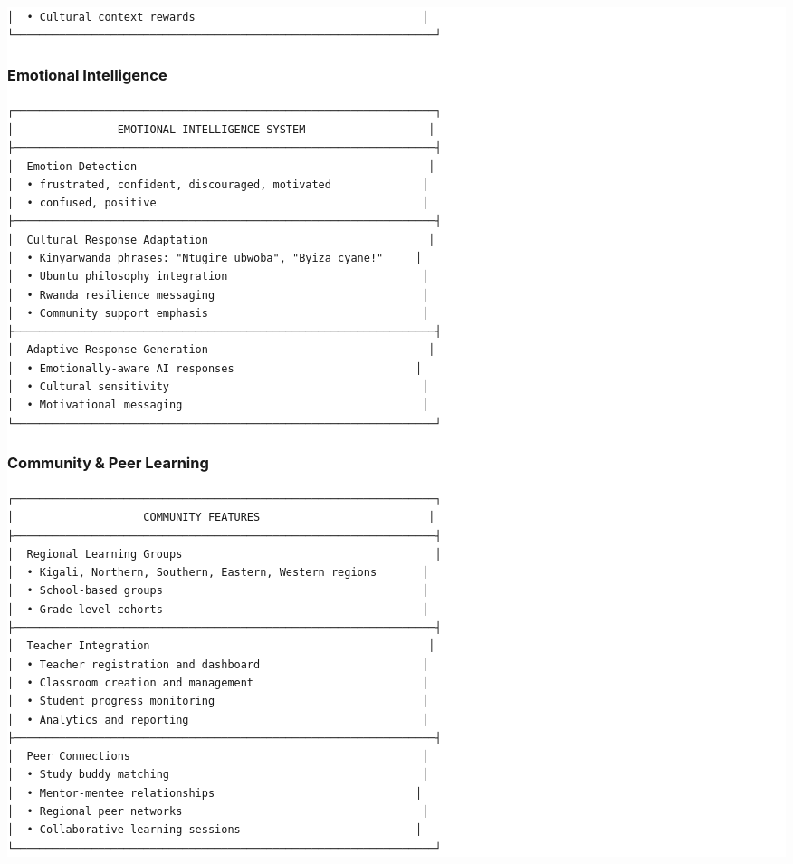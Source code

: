 ```
│  • Cultural context rewards                                   │
└─────────────────────────────────────────────────────────────────┘
```

### Emotional Intelligence

```
┌─────────────────────────────────────────────────────────────────┐
│                EMOTIONAL INTELLIGENCE SYSTEM                   │
├─────────────────────────────────────────────────────────────────┤
│  Emotion Detection                                             │
│  • frustrated, confident, discouraged, motivated              │
│  • confused, positive                                         │
├─────────────────────────────────────────────────────────────────┤
│  Cultural Response Adaptation                                  │
│  • Kinyarwanda phrases: "Ntugire ubwoba", "Byiza cyane!"     │
│  • Ubuntu philosophy integration                              │
│  • Rwanda resilience messaging                                │
│  • Community support emphasis                                 │
├─────────────────────────────────────────────────────────────────┤
│  Adaptive Response Generation                                  │
│  • Emotionally-aware AI responses                            │
│  • Cultural sensitivity                                       │
│  • Motivational messaging                                     │
└─────────────────────────────────────────────────────────────────┘
```

### Community & Peer Learning

```
┌─────────────────────────────────────────────────────────────────┐
│                    COMMUNITY FEATURES                          │
├─────────────────────────────────────────────────────────────────┤
│  Regional Learning Groups                                       │
│  • Kigali, Northern, Southern, Eastern, Western regions       │
│  • School-based groups                                        │
│  • Grade-level cohorts                                        │
├─────────────────────────────────────────────────────────────────┤
│  Teacher Integration                                           │
│  • Teacher registration and dashboard                         │
│  • Classroom creation and management                          │
│  • Student progress monitoring                                │
│  • Analytics and reporting                                    │
├─────────────────────────────────────────────────────────────────┤
│  Peer Connections                                             │
│  • Study buddy matching                                       │
│  • Mentor-mentee relationships                               │
│  • Regional peer networks                                     │
│  • Collaborative learning sessions                           │
└─────────────────────────────────────────────────────────────────┘
```
